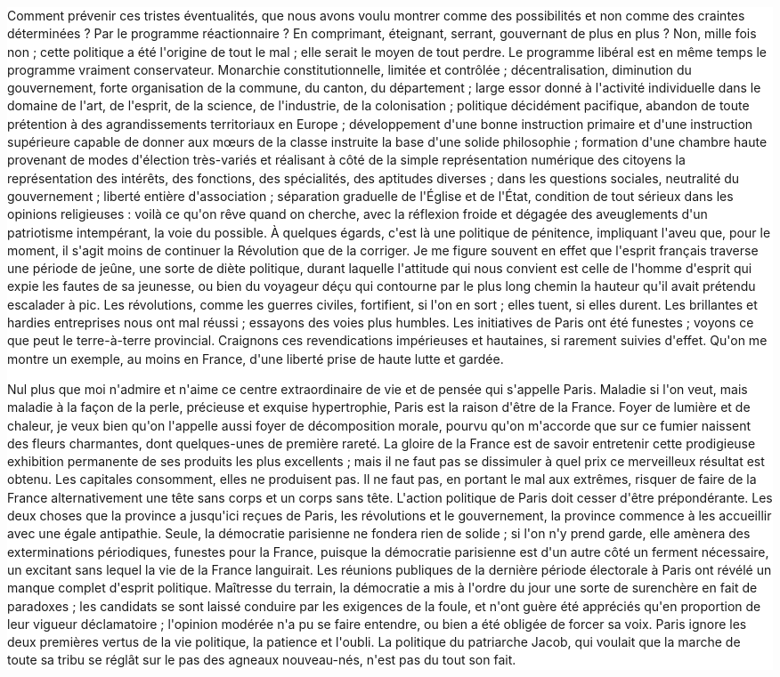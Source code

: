 Comment prévenir ces tristes éventualités, que nous avons voulu montrer comme des possibilités et non comme des craintes déterminées ? Par le programme réactionnaire ? En comprimant, éteignant, serrant, gouvernant de plus en plus ? Non, mille fois non ; cette politique a été l'origine de tout le mal ; elle serait le moyen de tout perdre. Le programme libéral est en même temps le programme vraiment conservateur. Monarchie constitutionnelle, limitée et contrôlée ; décentralisation, diminution du gouvernement, forte organisation de la commune, du canton, du département ; large essor donné à l'activité individuelle dans le domaine de l'art, de l'esprit, de la science, de l'industrie, de la colonisation ; politique décidément pacifique, abandon de toute prétention à des agrandissements territoriaux en Europe ; développement d'une bonne instruction primaire et d'une instruction supérieure capable de donner aux mœurs de la classe instruite la base d'une solide philosophie ; formation d'une chambre haute provenant de modes d'élection très-variés et réalisant à côté de la simple représentation numérique des citoyens la représentation des intérêts, des fonctions, des spécialités, des aptitudes diverses ; dans les questions sociales, neutralité du gouvernement ; liberté entière d'association ; séparation graduelle de l'Église et de l'État, condition de tout sérieux dans les opinions religieuses : voilà ce qu'on rêve quand on cherche, avec la réflexion froide et dégagée des aveuglements d'un patriotisme intempérant, la voie du possible. À quelques égards, c'est là une politique de pénitence, impliquant l'aveu que, pour le moment, il s'agit moins de continuer la Révolution que de la corriger. Je me figure souvent en effet que l'esprit français traverse une période de jeûne, une sorte de diète politique, durant laquelle l'attitude qui nous convient est celle de l'homme d'esprit qui expie les fautes de sa jeunesse, ou bien du voyageur déçu qui contourne par le plus long chemin la hauteur qu'il avait prétendu escalader à pic. Les révolutions, comme les guerres civiles, fortifient, si l'on en sort ; elles tuent, si elles durent. Les brillantes et hardies entreprises nous ont mal réussi ; essayons des voies plus humbles. Les initiatives de Paris ont été funestes ; voyons ce que peut le terre-à-terre provincial. Craignons ces revendications impérieuses et hautaines, si rarement suivies d'effet. Qu'on me montre un exemple, au moins en France, d'une liberté prise de haute lutte et gardée.

Nul plus que moi n'admire et n'aime ce centre extraordinaire de vie et de pensée qui s'appelle Paris. Maladie si l'on veut, mais maladie à la façon de la perle, précieuse et exquise hypertrophie, Paris est la raison d'être de la France. Foyer de lumière et de chaleur, je veux bien qu'on l'appelle aussi foyer de décomposition morale, pourvu qu'on m'accorde que sur ce fumier naissent des fleurs charmantes, dont quelques-unes de première rareté. La gloire de la France est de savoir entretenir cette prodigieuse exhibition permanente de ses produits les plus excellents ; mais il ne faut pas se dissimuler à quel prix ce merveilleux résultat est obtenu. Les capitales consomment, elles ne produisent pas. Il ne faut pas, en portant le mal aux extrêmes, risquer de faire de la France alternativement une tête sans corps et un corps sans tête. L'action politique de Paris doit cesser d'être prépondérante. Les deux choses que la province a jusqu'ici reçues de Paris, les révolutions et le gouvernement, la province commence à les accueillir avec une égale antipathie. Seule, la démocratie parisienne ne fondera rien de solide ; si l'on n'y prend garde, elle amènera des exterminations périodiques, funestes pour la France, puisque la démocratie parisienne est d'un autre côté un ferment nécessaire, un excitant sans lequel la vie de la France languirait. Les réunions publiques de la dernière période électorale à Paris ont révélé un manque complet d'esprit politique. Maîtresse du terrain, la démocratie a mis à l'ordre du jour une sorte de surenchère en fait de paradoxes ; les candidats se sont laissé conduire par les exigences de la foule, et n'ont guère été appréciés qu'en proportion de leur vigueur déclamatoire ; l'opinion modérée n'a pu se faire entendre, ou bien a été obligée de forcer sa voix. Paris ignore les deux premières vertus de la vie politique, la patience et l'oubli. La politique du patriarche Jacob, qui voulait que la marche de toute sa tribu se réglât sur le pas des agneaux nouveau-nés, n'est pas du tout son fait.

